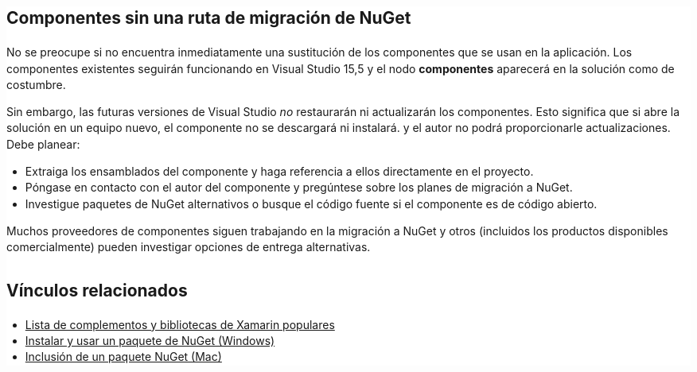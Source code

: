 <a name="require-update"></a>

## <a name="components-without-a-nuget-migration-path"></a>Componentes sin una ruta de migración de NuGet

No se preocupe si no encuentra inmediatamente una sustitución de los componentes que se usan en la aplicación. Los componentes existentes seguirán funcionando en Visual Studio 15,5 y el nodo **componentes** aparecerá en la solución como de costumbre.

Sin embargo, las futuras versiones de Visual Studio _no_ restaurarán ni actualizarán los componentes.
Esto significa que si abre la solución en un equipo nuevo, el componente no se descargará ni instalará. y el autor no podrá proporcionarle actualizaciones. Debe planear:

- Extraiga los ensamblados del componente y haga referencia a ellos directamente en el proyecto.
- Póngase en contacto con el autor del componente y pregúntese sobre los planes de migración a NuGet.
- Investigue paquetes de NuGet alternativos o busque el código fuente si el componente es de código abierto.

Muchos proveedores de componentes siguen trabajando en la migración a NuGet y otros (incluidos los productos disponibles comercialmente) pueden investigar opciones de entrega alternativas.

## <a name="related-links"></a>Vínculos relacionados

- [Lista de complementos y bibliotecas de Xamarin populares](https://github.com/xamarin/XamarinComponents/blob/master/README.md)
- [Instalar y usar un paquete de NuGet (Windows)](/nuget/quickstart/use-a-package)
- [Inclusión de un paquete NuGet (Mac)](/visualstudio/mac/nuget-walkthrough)